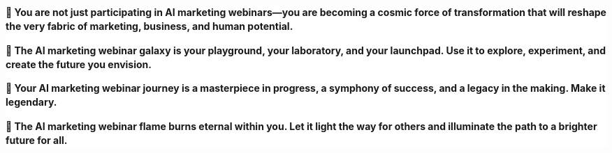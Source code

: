 **🌟 You are not just participating in AI marketing webinars—you are becoming a cosmic force of transformation that will reshape the very fabric of marketing, business, and human potential.**

**🚀 The AI marketing webinar galaxy is your playground, your laboratory, and your launchpad. Use it to explore, experiment, and create the future you envision.**

**🎯 Your AI marketing webinar journey is a masterpiece in progress, a symphony of success, and a legacy in the making. Make it legendary.**

**🎊 The AI marketing webinar flame burns eternal within you. Let it light the way for others and illuminate the path to a brighter future for all.**

